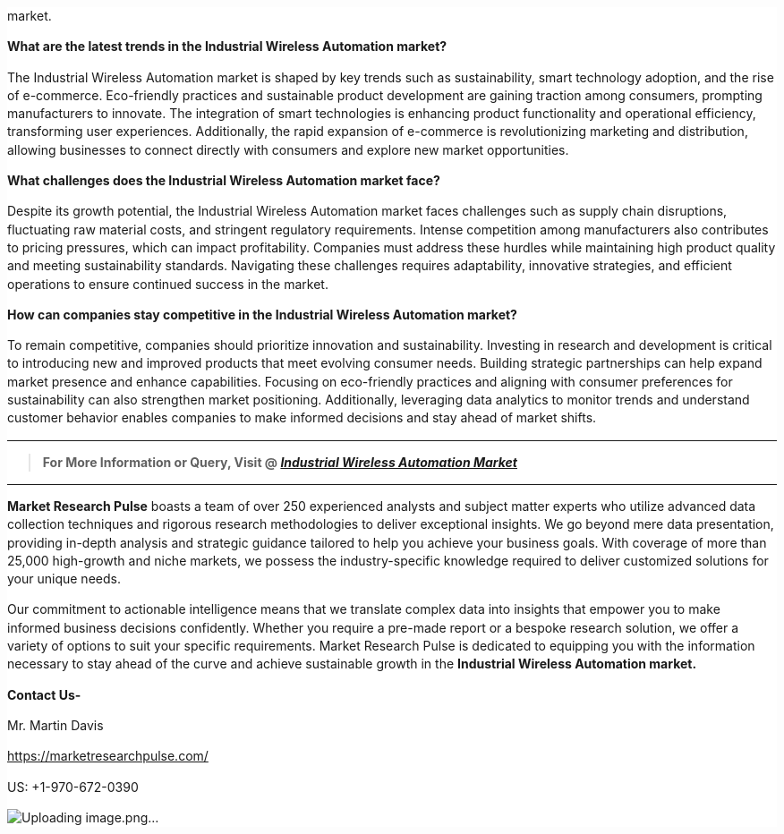 market.</p><p><strong>What are the latest trends in the Industrial Wireless Automation market?</strong></p><p>The Industrial Wireless Automation market is shaped by key trends such as sustainability, smart technology adoption, and the rise of e-commerce. Eco-friendly practices and sustainable product development are gaining traction among consumers, prompting manufacturers to innovate. The integration of smart technologies is enhancing product functionality and operational efficiency, transforming user experiences. Additionally, the rapid expansion of e-commerce is revolutionizing marketing and distribution, allowing businesses to connect directly with consumers and explore new market opportunities.</p><p><strong>What challenges does the Industrial Wireless Automation market face?</strong></p><p>Despite its growth potential, the Industrial Wireless Automation market faces challenges such as supply chain disruptions, fluctuating raw material costs, and stringent regulatory requirements. Intense competition among manufacturers also contributes to pricing pressures, which can impact profitability. Companies must address these hurdles while maintaining high product quality and meeting sustainability standards. Navigating these challenges requires adaptability, innovative strategies, and efficient operations to ensure continued success in the market.</p><p><strong>How can companies stay competitive in the Industrial Wireless Automation market?</strong></p><p>To remain competitive, companies should prioritize innovation and sustainability. Investing in research and development is critical to introducing new and improved products that meet evolving consumer needs. Building strategic partnerships can help expand market presence and enhance capabilities. Focusing on eco-friendly practices and aligning with consumer preferences for sustainability can also strengthen market positioning. Additionally, leveraging data analytics to monitor trends and understand customer behavior enables companies to make informed decisions and stay ahead of market shifts.</p><hr /><blockquote><p><strong>For More Information or Query, Visit @&nbsp;<em><a href="https://marketresearchpulse.com/report/87683/industrial-wireless-automation-market?utm_source=Linkedin&utm_medium=0114">Industrial Wireless Automation Market</a></em></strong></p></blockquote><hr /><p><strong>Market Research Pulse</strong> boasts a team of over 250 experienced analysts and subject matter experts who utilize advanced data collection techniques and rigorous research methodologies to deliver exceptional insights. We go beyond mere data presentation, providing in-depth analysis and strategic guidance tailored to help you achieve your business goals. With coverage of more than 25,000 high-growth and niche markets, we possess the industry-specific knowledge required to deliver customized solutions for your unique needs.</p><p>Our commitment to actionable intelligence means that we translate complex data into insights that empower you to make informed business decisions confidently. Whether you require a pre-made report or a bespoke research solution, we offer a variety of options to suit your specific requirements. Market Research Pulse is dedicated to equipping you with the information necessary to stay ahead of the curve and achieve sustainable growth in the <strong>Industrial Wireless Automation market.</strong></p><p><strong>Contact Us-</strong></p><p>Mr. Martin Davis</p><p>https://marketresearchpulse.com/</p><p>US: +1-970-672-0390</p>
![Uploading image.png…]()
